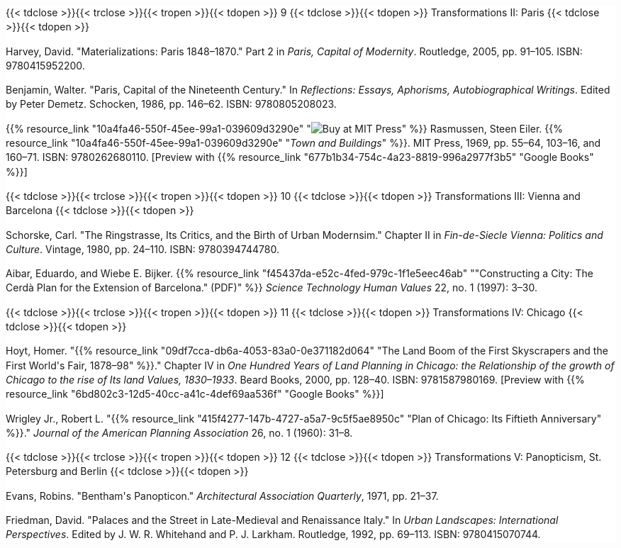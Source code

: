 {{< tdclose >}}{{< trclose >}}{{< tropen >}}{{< tdopen >}}
9
{{< tdclose >}}{{< tdopen >}}
Transformations II: Paris
{{< tdclose >}}{{< tdopen >}}

Harvey, David. "Materializations: Paris 1848–1870." Part 2 in *Paris, Capital of Modernity*. Routledge, 2005, pp. 91–105. ISBN: 9780415952200.

Benjamin, Walter. "Paris, Capital of the Nineteenth Century." In *Reflections: Essays, Aphorisms, Autobiographical Writings*. Edited by Peter Demetz. Schocken, 1986, pp. 146–62. ISBN: 9780805208023.

{{% resource_link "10a4fa46-550f-45ee-99a1-039609d3290e" "![Buy at MIT Press](/images/mp_logo.gif)" %}} Rasmussen, Steen Eiler. {{% resource_link "10a4fa46-550f-45ee-99a1-039609d3290e" "*Town and Buildings*" %}}. MIT Press, 1969, pp. 55–64, 103–16, and 160–71. ISBN: 9780262680110. \[Preview with {{% resource_link "677b1b34-754c-4a23-8819-996a2977f3b5" "Google Books" %}}\]

{{< tdclose >}}{{< trclose >}}{{< tropen >}}{{< tdopen >}}
10
{{< tdclose >}}{{< tdopen >}}
Transformations III: Vienna and Barcelona
{{< tdclose >}}{{< tdopen >}}

Schorske, Carl. "The Ringstrasse, Its Critics, and the Birth of Urban Modernsim." Chapter II in *Fin-de-Siecle Vienna: Politics and Culture*. Vintage, 1980, pp. 24–110. ISBN: 9780394744780.

Aibar, Eduardo, and Wiebe E. Bijker. {{% resource_link "f45437da-e52c-4fed-979c-1f1e5eec46ab" "\"Constructing a City: The Cerdà Plan for the Extension of Barcelona.\" (PDF)" %}} *Science Technology Human Values* 22, no. 1 (1997): 3–30.

{{< tdclose >}}{{< trclose >}}{{< tropen >}}{{< tdopen >}}
11
{{< tdclose >}}{{< tdopen >}}
Transformations IV: Chicago
{{< tdclose >}}{{< tdopen >}}

Hoyt, Homer. "{{% resource_link "09df7cca-db6a-4053-83a0-0e371182d064" "The Land Boom of the First Skyscrapers and the First World's Fair, 1878–98" %}}." Chapter IV in *One Hundred Years of Land Planning in Chicago: the Relationship of the growth of Chicago to the rise of Its land Values, 1830–1933*. Beard Books, 2000, pp. 128–40. ISBN: 9781587980169. \[Preview with {{% resource_link "6bd802c3-12d5-40cc-a41c-4def69aa536f" "Google Books" %}}\]

Wrigley Jr., Robert L. "{{% resource_link "415f4277-147b-4727-a5a7-9c5f5ae8950c" "Plan of Chicago: Its Fiftieth Anniversary" %}}." *Journal of the American Planning Association* 26, no. 1 (1960): 31–8.

{{< tdclose >}}{{< trclose >}}{{< tropen >}}{{< tdopen >}}
12
{{< tdclose >}}{{< tdopen >}}
Transformations V: Panopticism, St. Petersburg and Berlin
{{< tdclose >}}{{< tdopen >}}

Evans, Robins. "Bentham's Panopticon." *Architectural Association Quarterly*, 1971, pp. 21–37.

Friedman, David. "Palaces and the Street in Late-Medieval and Renaissance Italy." In *Urban Landscapes: International Perspectives*. Edited by J. W. R. Whitehand and P. J. Larkham. Routledge, 1992, pp. 69–113. ISBN: 9780415070744.
